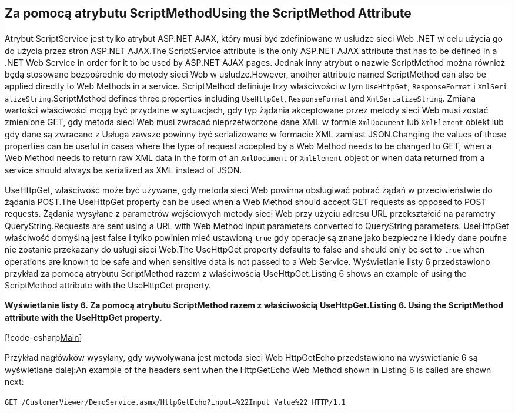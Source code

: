 ## <a name="using-the-scriptmethod-attribute"></a><span data-ttu-id="7b7d2-158">Za pomocą atrybutu ScriptMethod</span><span class="sxs-lookup"><span data-stu-id="7b7d2-158">Using the ScriptMethod Attribute</span></span>

<span data-ttu-id="7b7d2-159">Atrybut ScriptService jest tylko atrybut ASP.NET AJAX, który musi być zdefiniowane w usłudze sieci Web .NET w celu użycia go do użycia przez stron ASP.NET AJAX.</span><span class="sxs-lookup"><span data-stu-id="7b7d2-159">The ScriptService attribute is the only ASP.NET AJAX attribute that has to be defined in a .NET Web Service in order for it to be used by ASP.NET AJAX pages.</span></span> <span data-ttu-id="7b7d2-160">Jednak inny atrybut o nazwie ScriptMethod można również będą stosowane bezpośrednio do metody sieci Web w usłudze.</span><span class="sxs-lookup"><span data-stu-id="7b7d2-160">However, another attribute named ScriptMethod can also be applied directly to Web Methods in a service.</span></span> <span data-ttu-id="7b7d2-161">ScriptMethod definiuje trzy właściwości w tym `UseHttpGet`, `ResponseFormat` i `XmlSerializeString`.</span><span class="sxs-lookup"><span data-stu-id="7b7d2-161">ScriptMethod defines three properties including `UseHttpGet`, `ResponseFormat` and `XmlSerializeString`.</span></span> <span data-ttu-id="7b7d2-162">Zmiana wartości właściwości mogą być przydatne w sytuacjach, gdy typ żądania akceptowane przez metody sieci Web musi zostać zmienione GET, gdy metoda sieci Web musi zwracać nieprzetworzone dane XML w formie `XmlDocument` lub `XmlElement` obiekt lub gdy dane są zwracane z  Usługa zawsze powinny być serializowane w formacie XML zamiast JSON.</span><span class="sxs-lookup"><span data-stu-id="7b7d2-162">Changing the values of these properties can be useful in cases where the type of request accepted by a Web Method needs to be changed to GET, when a Web Method needs to return raw XML data in the form of an `XmlDocument` or `XmlElement` object or when data returned from a service should always be serialized as XML instead of JSON.</span></span>

<span data-ttu-id="7b7d2-163">UseHttpGet, właściwość może być używane, gdy metoda sieci Web powinna obsługiwać pobrać żądań w przeciwieństwie do żądania POST.</span><span class="sxs-lookup"><span data-stu-id="7b7d2-163">The UseHttpGet property can be used when a Web Method should accept GET requests as opposed to POST requests.</span></span> <span data-ttu-id="7b7d2-164">Żądania wysyłane z parametrów wejściowych metody sieci Web przy użyciu adresu URL przekształcić na parametry QueryString.</span><span class="sxs-lookup"><span data-stu-id="7b7d2-164">Requests are sent using a URL with Web Method input parameters converted to QueryString parameters.</span></span> <span data-ttu-id="7b7d2-165">UseHttpGet właściwość domyślną jest false i tylko powinien mieć ustawioną `true` gdy operacje są znane jako bezpieczne i kiedy dane poufne nie zostanie przekazany do usługi sieci Web.</span><span class="sxs-lookup"><span data-stu-id="7b7d2-165">The UseHttpGet property defaults to false and should only be set to `true` when operations are known to be safe and when sensitive data is not passed to a Web Service.</span></span> <span data-ttu-id="7b7d2-166">Wyświetlanie listy 6 przedstawiono przykład za pomocą atrybutu ScriptMethod razem z właściwością UseHttpGet.</span><span class="sxs-lookup"><span data-stu-id="7b7d2-166">Listing 6 shows an example of using the ScriptMethod attribute with the UseHttpGet property.</span></span>

<span data-ttu-id="7b7d2-167">**Wyświetlanie listy 6. Za pomocą atrybutu ScriptMethod razem z właściwością UseHttpGet.**</span><span class="sxs-lookup"><span data-stu-id="7b7d2-167">**Listing 6. Using the ScriptMethod attribute with the UseHttpGet property.**</span></span>

[!code-csharp[Main](understanding-asp-net-ajax-web-services/samples/sample6.cs)]

<span data-ttu-id="7b7d2-168">Przykład nagłówków wysyłany, gdy wywoływana jest metoda sieci Web HttpGetEcho przedstawiono na wyświetlanie 6 są wyświetlane dalej:</span><span class="sxs-lookup"><span data-stu-id="7b7d2-168">An example of the headers sent when the HttpGetEcho Web Method shown in Listing 6 is called are shown next:</span></span>

`GET /CustomerViewer/DemoService.asmx/HttpGetEcho?input=%22Input Value%22 HTTP/1.1`
